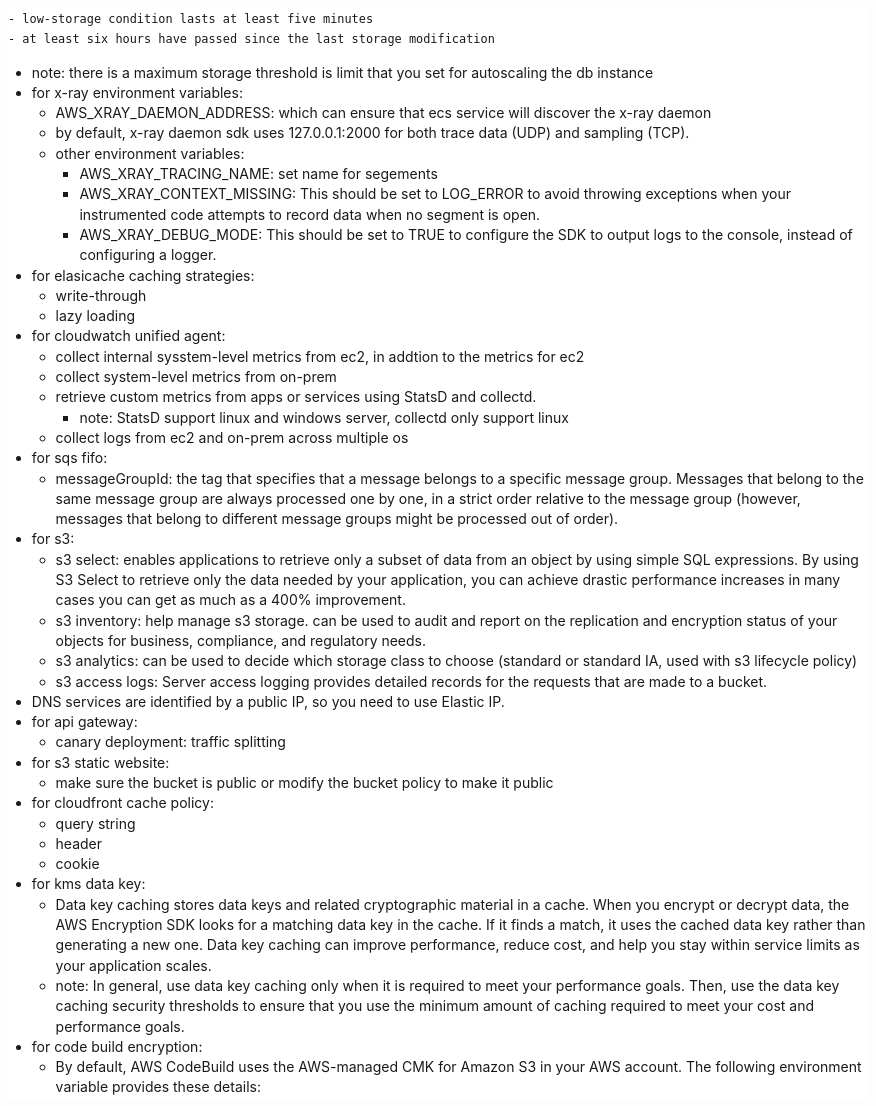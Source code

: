     - low-storage condition lasts at least five minutes
    - at least six hours have passed since the last storage modification
  - note: there is a maximum storage threshold is limit that you set for autoscaling the db instance
- for x-ray environment variables:
  - AWS_XRAY_DAEMON_ADDRESS: which can ensure that ecs service will discover the x-ray daemon
  - by default, x-ray daemon sdk uses 127.0.0.1:2000 for both trace data (UDP) and sampling (TCP).
  - other environment variables:
    - AWS_XRAY_TRACING_NAME: set name for segements
    - AWS_XRAY_CONTEXT_MISSING: This should be set to LOG_ERROR to avoid throwing exceptions when your instrumented code attempts to record data when no segment is open.
    - AWS_XRAY_DEBUG_MODE: This should be set to TRUE to configure the SDK to output logs to the console, instead of configuring a logger.
- for elasicache caching strategies:
  - write-through
  - lazy loading
- for cloudwatch unified agent:
  - collect internal sysstem-level metrics from ec2, in addtion to the metrics for ec2
  - collect system-level metrics from on-prem
  - retrieve custom metrics from apps or services using StatsD and collectd.
    - note: StatsD support linux and windows server, collectd only support linux
  - collect logs from ec2 and on-prem across multiple os
- for sqs fifo:
  - messageGroupId: the tag that specifies that a message belongs to a specific message group. Messages that belong to the same message group are always processed one by one, in a strict order relative to the message group (however, messages that belong to different message groups might be processed out of order).
- for s3:
  - s3 select: enables applications to retrieve only a subset of data from an object by using simple SQL expressions. By using S3 Select to retrieve only the data needed by your application, you can achieve drastic performance increases in many cases you can get as much as a 400% improvement.
  - s3 inventory: help manage s3 storage. can be used to audit and report on the replication and encryption status of your objects for business, compliance, and regulatory needs.
  - s3 analytics: can be used to decide which storage class to choose (standard or standard IA, used with s3 lifecycle policy)
  - s3 access logs: Server access logging provides detailed records for the requests that are made to a bucket. 
- DNS services are identified by a public IP, so you need to use Elastic IP.
- for api gateway:
  - canary deployment: traffic splitting
- for s3 static website:
  - make sure the bucket is public or modify the bucket policy to make it public
- for cloudfront cache policy:
  - query string
  - header
  - cookie
- for kms data key:
  - Data key caching stores data keys and related cryptographic material in a cache. When you encrypt or decrypt data, the AWS Encryption SDK looks for a matching data key in the cache. If it finds a match, it uses the cached data key rather than generating a new one. Data key caching can improve performance, reduce cost, and help you stay within service limits as your application scales.
  - note: In general, use data key caching only when it is required to meet your performance goals. Then, use the data key caching security thresholds to ensure that you use the minimum amount of caching required to meet your cost and performance goals.
- for code build encryption:
  - By default, AWS CodeBuild uses the AWS-managed CMK for Amazon S3 in your AWS account. The following environment variable provides these details:
